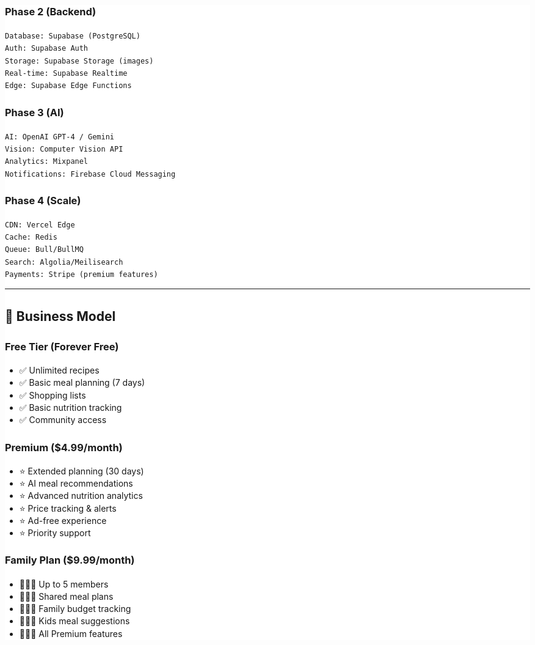 ### **Phase 2 (Backend)**
```
Database: Supabase (PostgreSQL)
Auth: Supabase Auth
Storage: Supabase Storage (images)
Real-time: Supabase Realtime
Edge: Supabase Edge Functions
```

### **Phase 3 (AI)**
```
AI: OpenAI GPT-4 / Gemini
Vision: Computer Vision API
Analytics: Mixpanel
Notifications: Firebase Cloud Messaging
```

### **Phase 4 (Scale)**
```
CDN: Vercel Edge
Cache: Redis
Queue: Bull/BullMQ
Search: Algolia/Meilisearch
Payments: Stripe (premium features)
```

---

## 💼 Business Model

### **Free Tier** (Forever Free)
- ✅ Unlimited recipes
- ✅ Basic meal planning (7 days)
- ✅ Shopping lists
- ✅ Basic nutrition tracking
- ✅ Community access

### **Premium** ($4.99/month)
- ⭐ Extended planning (30 days)
- ⭐ AI meal recommendations
- ⭐ Advanced nutrition analytics
- ⭐ Price tracking & alerts
- ⭐ Ad-free experience
- ⭐ Priority support

### **Family Plan** ($9.99/month)
- 👨‍👩‍👧 Up to 5 members
- 👨‍👩‍👧 Shared meal plans
- 👨‍👩‍👧 Family budget tracking
- 👨‍👩‍👧 Kids meal suggestions
- 👨‍👩‍👧 All Premium features
